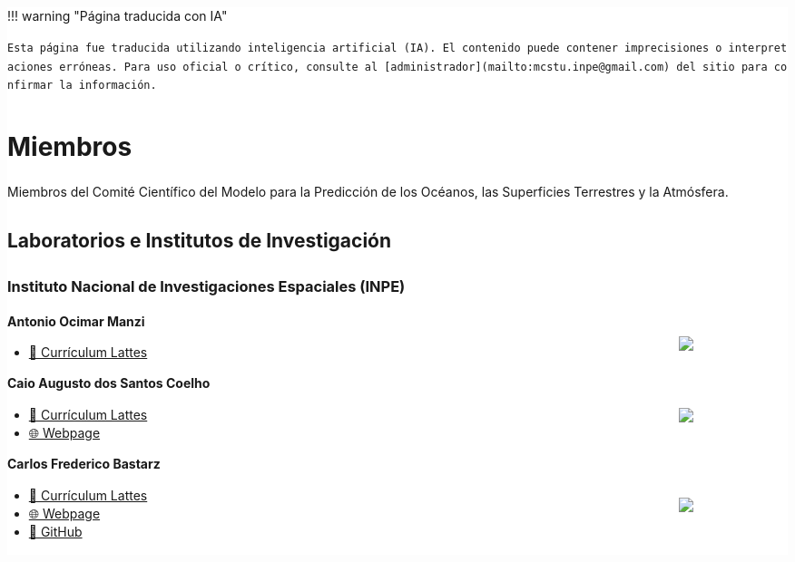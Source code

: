 
!!! warning "Página traducida con IA"

    Esta página fue traducida utilizando inteligencia artificial (IA). El contenido puede contener imprecisiones o interpretaciones erróneas. Para uso oficial o crítico, consulte al [administrador](mailto:mcstu.inpe@gmail.com) del sitio para confirmar la información.


# Miembros

Miembros del Comité Científico del Modelo para la Predicción de los Océanos, las Superficies Terrestres y la Atmósfera.

## Laboratorios e Institutos de Investigación

### Instituto Nacional de Investigaciones Espaciales (INPE)

<div class="grid cards">
  <div class="card" style="display: flex; align-items: center; gap: 16px; justify-content: space-between;">
    <div class="card-content">
      <strong>Antonio Ocimar Manzi</strong><br>
      <ul>
        <li><a href="http://lattes.cnpq.br/0575383574431005">📄 Currículum Lattes</a></li>
      </ul>
    </div>
    <img src="https://raw.githubusercontent.com/monanadmin/monan_cc_docs/refs/heads/master/docs/figs/manzi.png" width="120">
  </div>
</div>

<div class="grid cards">
  <div class="card" style="display: flex; align-items: center; gap: 16px; justify-content: space-between;">
    <div class="card-content">
      <strong>Caio Augusto dos Santos Coelho</strong>
      <ul>
        <li><a href="http://lattes.cnpq.br/4978912302419377">📄 Currículum Lattes</a></li>
        <li><a href="https://www.cptec.inpe.br/pesquisadores/caio.coelho/">🌐 Webpage</a></li>
      </ul>
    </div>
    <img src="https://raw.githubusercontent.com/monanadmin/monan_cc_docs/refs/heads/master/docs/figs/caio.png" width="120">
  </div>
</div>

<div class="grid cards">
  <div class="card" style="display: flex; align-items: center; gap: 16px; justify-content: space-between;">
    <div class="card-content">
      <strong>Carlos Frederico Bastarz</strong>
      <ul>
        <li><a href="http://lattes.cnpq.br/2410960909883784">📄 Currículum Lattes</a></li>
        <li><a href="https://cfbastarz.github.io">🌐 Webpage</a></li>
        <li><a href="https://github.com/cfbastarz">🐙 GitHub</a></li>
      </ul>
    </div>
    <img src="https://raw.githubusercontent.com/monanadmin/monan_cc_docs/refs/heads/master/docs/figs/carlos.png" width="120">
  </div>
</div>
